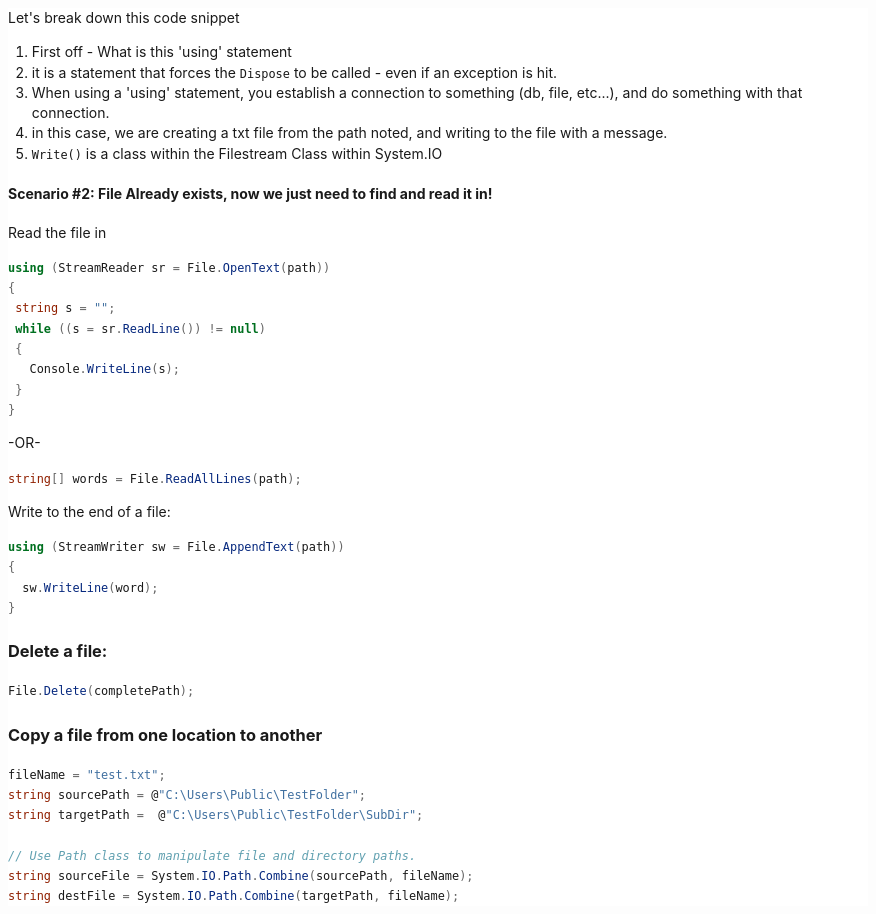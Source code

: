 Let's break down this code snippet

1. First off - What is this 'using' statement
1. it is a statement that forces the `Dispose` to be called - even if an exception is hit.
1. When using a 'using' statement, you establish a connection to something (db, file, etc...), and do something with that connection.
1. in this case, we are creating a txt file from the path noted, and writing to the file with a message.
1. `Write()` is a class within the Filestream Class within System.IO

#### Scenario #2: File Already exists, now we just need to find and read it in!

Read the file in

 ```csharp
using (StreamReader sr = File.OpenText(path))
{
  string s = "";
  while ((s = sr.ReadLine()) != null)
  {
    Console.WriteLine(s);
  }
}
```

-OR-

```csharp
string[] words = File.ReadAllLines(path);
```

Write to the end of a file:

```csharp
using (StreamWriter sw = File.AppendText(path))
{
  sw.WriteLine(word);
}
```

### Delete a file:

```csharp
File.Delete(completePath);
```

### Copy a file from one location to another

```csharp
fileName = "test.txt";
string sourcePath = @"C:\Users\Public\TestFolder";
string targetPath =  @"C:\Users\Public\TestFolder\SubDir";

// Use Path class to manipulate file and directory paths.
string sourceFile = System.IO.Path.Combine(sourcePath, fileName);
string destFile = System.IO.Path.Combine(targetPath, fileName);
```
